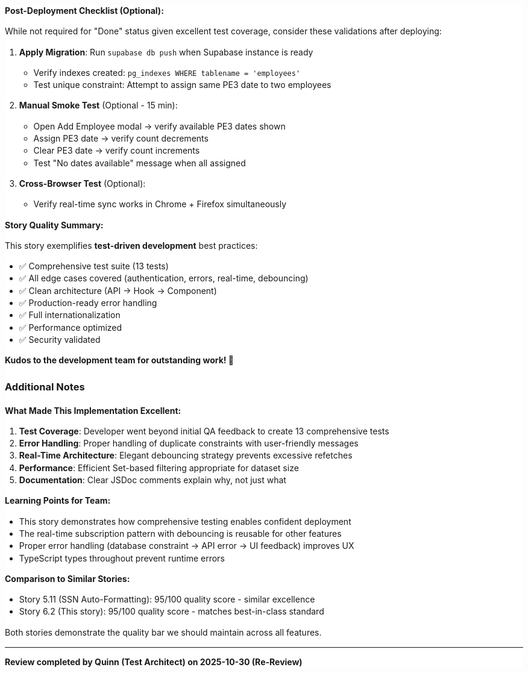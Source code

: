 **Post-Deployment Checklist (Optional):**

While not required for "Done" status given excellent test coverage, consider these validations after deploying:

1. **Apply Migration**: Run `supabase db push` when Supabase instance is ready
   - Verify indexes created: `pg_indexes WHERE tablename = 'employees'`
   - Test unique constraint: Attempt to assign same PE3 date to two employees

2. **Manual Smoke Test** (Optional - 15 min):
   - Open Add Employee modal → verify available PE3 dates shown
   - Assign PE3 date → verify count decrements
   - Clear PE3 date → verify count increments
   - Test "No dates available" message when all assigned

3. **Cross-Browser Test** (Optional):
   - Verify real-time sync works in Chrome + Firefox simultaneously

**Story Quality Summary:**

This story exemplifies **test-driven development** best practices:

- ✅ Comprehensive test suite (13 tests)
- ✅ All edge cases covered (authentication, errors, real-time, debouncing)
- ✅ Clean architecture (API → Hook → Component)
- ✅ Production-ready error handling
- ✅ Full internationalization
- ✅ Performance optimized
- ✅ Security validated

**Kudos to the development team for outstanding work! 🎉**

### Additional Notes

**What Made This Implementation Excellent:**

1. **Test Coverage**: Developer went beyond initial QA feedback to create 13 comprehensive tests
2. **Error Handling**: Proper handling of duplicate constraints with user-friendly messages
3. **Real-Time Architecture**: Elegant debouncing strategy prevents excessive refetches
4. **Performance**: Efficient Set-based filtering appropriate for dataset size
5. **Documentation**: Clear JSDoc comments explain why, not just what

**Learning Points for Team:**

- This story demonstrates how comprehensive testing enables confident deployment
- The real-time subscription pattern with debouncing is reusable for other features
- Proper error handling (database constraint → API error → UI feedback) improves UX
- TypeScript types throughout prevent runtime errors

**Comparison to Similar Stories:**

- Story 5.11 (SSN Auto-Formatting): 95/100 quality score - similar excellence
- Story 6.2 (This story): 95/100 quality score - matches best-in-class standard

Both stories demonstrate the quality bar we should maintain across all features.

---

**Review completed by Quinn (Test Architect) on 2025-10-30 (Re-Review)**
